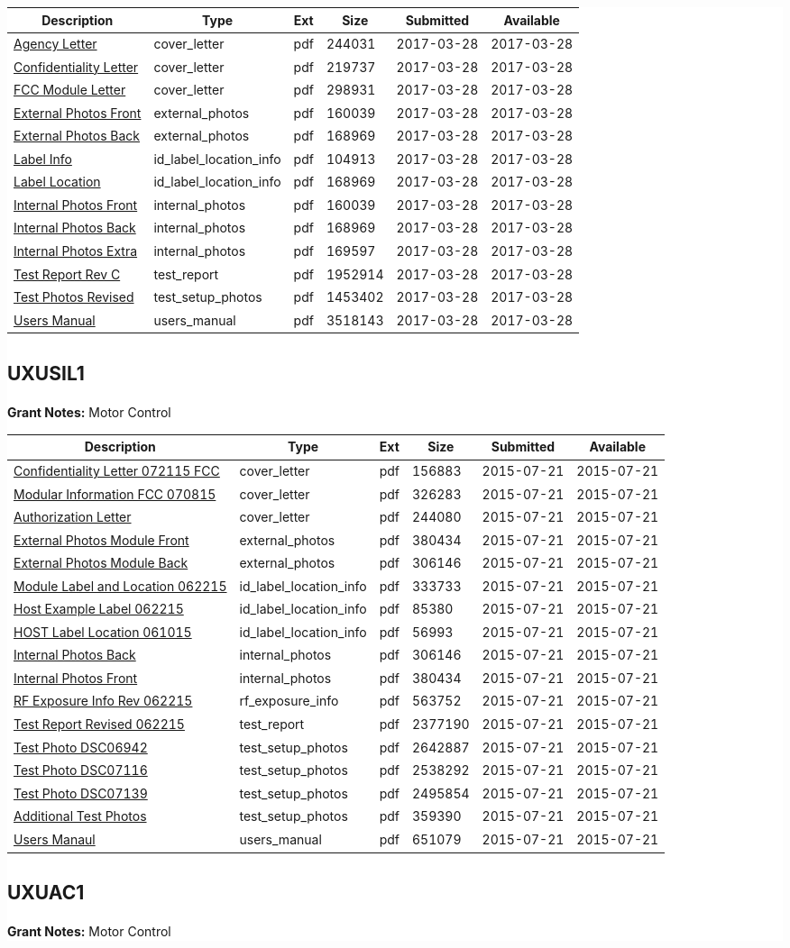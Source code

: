 | Description | Type | Ext | Size | Submitted | Available |
| ----------- | ---- | --- | ---- | --------- | --------- |
| [Agency Letter](UXUROL/07844dcb202edef55b3e054bdba19db6/3335854.pdf) | cover_letter | pdf | 244031 | 2017-03-28 | 2017-03-28 |
| [Confidentiality Letter](UXUROL/07844dcb202edef55b3e054bdba19db6/3335855.pdf) | cover_letter | pdf | 219737 | 2017-03-28 | 2017-03-28 |
| [FCC Module Letter](UXUROL/07844dcb202edef55b3e054bdba19db6/3335891.pdf) | cover_letter | pdf | 298931 | 2017-03-28 | 2017-03-28 |
| [External Photos Front](UXUROL/07844dcb202edef55b3e054bdba19db6/3335824.pdf) | external_photos | pdf | 160039 | 2017-03-28 | 2017-03-28 |
| [External Photos Back](UXUROL/07844dcb202edef55b3e054bdba19db6/3335826.pdf) | external_photos | pdf | 168969 | 2017-03-28 | 2017-03-28 |
| [Label Info](UXUROL/07844dcb202edef55b3e054bdba19db6/3335894.pdf) | id_label_location_info | pdf | 104913 | 2017-03-28 | 2017-03-28 |
| [Label Location](UXUROL/07844dcb202edef55b3e054bdba19db6/3335826.pdf) | id_label_location_info | pdf | 168969 | 2017-03-28 | 2017-03-28 |
| [Internal Photos Front](UXUROL/07844dcb202edef55b3e054bdba19db6/3335824.pdf) | internal_photos | pdf | 160039 | 2017-03-28 | 2017-03-28 |
| [Internal Photos Back](UXUROL/07844dcb202edef55b3e054bdba19db6/3335826.pdf) | internal_photos | pdf | 168969 | 2017-03-28 | 2017-03-28 |
| [Internal Photos Extra](UXUROL/07844dcb202edef55b3e054bdba19db6/3335830.pdf) | internal_photos | pdf | 169597 | 2017-03-28 | 2017-03-28 |
| [Test Report Rev C](UXUROL/07844dcb202edef55b3e054bdba19db6/3335775.pdf) | test_report | pdf | 1952914 | 2017-03-28 | 2017-03-28 |
| [Test Photos Revised](UXUROL/07844dcb202edef55b3e054bdba19db6/3335774.pdf) | test_setup_photos | pdf | 1453402 | 2017-03-28 | 2017-03-28 |
| [Users Manual](UXUROL/07844dcb202edef55b3e054bdba19db6/3335773.pdf) | users_manual | pdf | 3518143 | 2017-03-28 | 2017-03-28 |
## UXUSIL1
**Grant Notes:** Motor Control

| Description | Type | Ext | Size | Submitted | Available |
| ----------- | ---- | --- | ---- | --------- | --------- |
| [Confidentiality Letter 072115 FCC](UXUSIL1/6bbd2f6071609adc9d040c246c7a4ec5/2687333.pdf) | cover_letter | pdf | 156883 | 2015-07-21 | 2015-07-21 |
| [Modular Information FCC 070815](UXUSIL1/6bbd2f6071609adc9d040c246c7a4ec5/2687334.pdf) | cover_letter | pdf | 326283 | 2015-07-21 | 2015-07-21 |
| [Authorization Letter](UXUSIL1/6bbd2f6071609adc9d040c246c7a4ec5/2687360.pdf) | cover_letter | pdf | 244080 | 2015-07-21 | 2015-07-21 |
| [External Photos Module Front](UXUSIL1/6bbd2f6071609adc9d040c246c7a4ec5/2687305.pdf) | external_photos | pdf | 380434 | 2015-07-21 | 2015-07-21 |
| [External Photos Module Back](UXUSIL1/6bbd2f6071609adc9d040c246c7a4ec5/2687304.pdf) | external_photos | pdf | 306146 | 2015-07-21 | 2015-07-21 |
| [Module Label and Location 062215](UXUSIL1/6bbd2f6071609adc9d040c246c7a4ec5/2687306.pdf) | id_label_location_info | pdf | 333733 | 2015-07-21 | 2015-07-21 |
| [Host Example Label 062215](UXUSIL1/6bbd2f6071609adc9d040c246c7a4ec5/2687307.pdf) | id_label_location_info | pdf | 85380 | 2015-07-21 | 2015-07-21 |
| [HOST Label Location 061015](UXUSIL1/6bbd2f6071609adc9d040c246c7a4ec5/2687308.pdf) | id_label_location_info | pdf | 56993 | 2015-07-21 | 2015-07-21 |
| [Internal Photos Back](UXUSIL1/6bbd2f6071609adc9d040c246c7a4ec5/2687304.pdf) | internal_photos | pdf | 306146 | 2015-07-21 | 2015-07-21 |
| [Internal Photos Front](UXUSIL1/6bbd2f6071609adc9d040c246c7a4ec5/2687305.pdf) | internal_photos | pdf | 380434 | 2015-07-21 | 2015-07-21 |
| [RF Exposure Info Rev 062215](UXUSIL1/6bbd2f6071609adc9d040c246c7a4ec5/2687324.pdf) | rf_exposure_info | pdf | 563752 | 2015-07-21 | 2015-07-21 |
| [Test Report Revised 062215](UXUSIL1/6bbd2f6071609adc9d040c246c7a4ec5/2687327.pdf) | test_report | pdf | 2377190 | 2015-07-21 | 2015-07-21 |
| [Test Photo DSC06942](UXUSIL1/6bbd2f6071609adc9d040c246c7a4ec5/2687328.pdf) | test_setup_photos | pdf | 2642887 | 2015-07-21 | 2015-07-21 |
| [Test Photo DSC07116](UXUSIL1/6bbd2f6071609adc9d040c246c7a4ec5/2687329.pdf) | test_setup_photos | pdf | 2538292 | 2015-07-21 | 2015-07-21 |
| [Test Photo DSC07139](UXUSIL1/6bbd2f6071609adc9d040c246c7a4ec5/2687330.pdf) | test_setup_photos | pdf | 2495854 | 2015-07-21 | 2015-07-21 |
| [Additional Test Photos](UXUSIL1/6bbd2f6071609adc9d040c246c7a4ec5/2687331.pdf) | test_setup_photos | pdf | 359390 | 2015-07-21 | 2015-07-21 |
| [Users Manaul](UXUSIL1/6bbd2f6071609adc9d040c246c7a4ec5/2687332.pdf) | users_manual | pdf | 651079 | 2015-07-21 | 2015-07-21 |
## UXUAC1
**Grant Notes:** Motor Control
